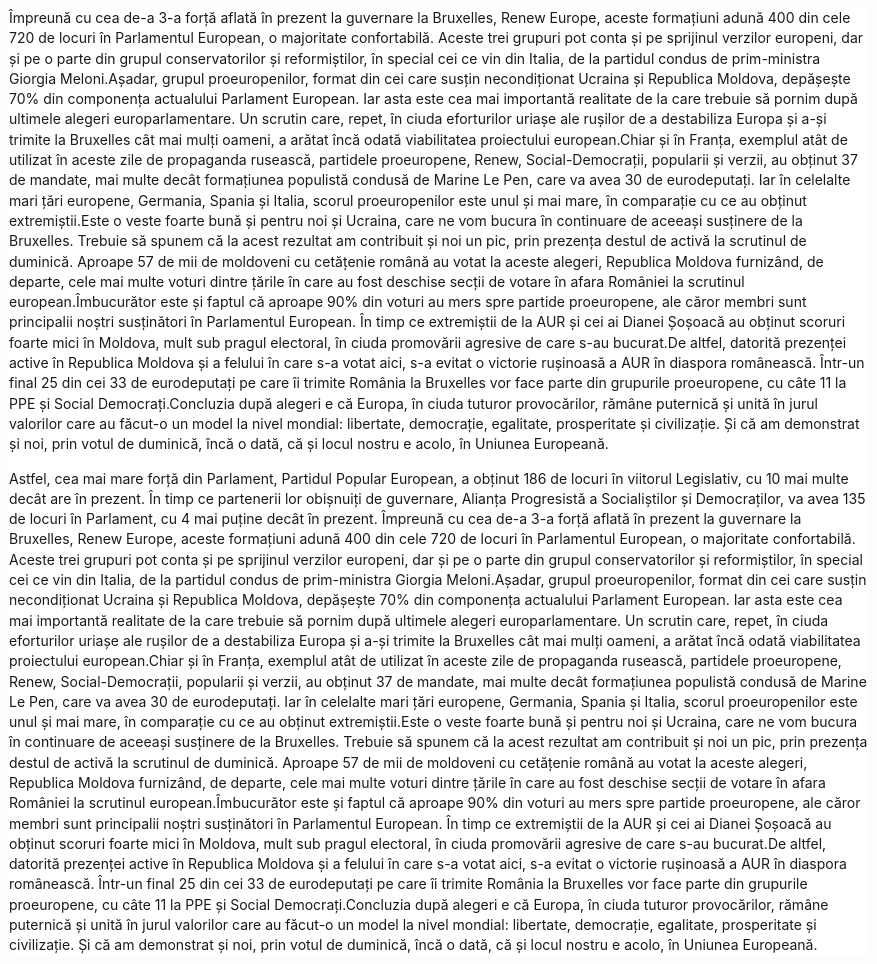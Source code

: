 Împreună cu cea de-a 3-a forță aflată în prezent la guvernare la Bruxelles, Renew Europe, aceste formațiuni adună 400 din cele 720 de locuri în Parlamentul European, o majoritate confortabilă.  Aceste trei grupuri pot conta și pe sprijinul verzilor europeni, dar și pe o parte din grupul conservatorilor și reformiștilor, în special cei ce vin din Italia, de la partidul condus de prim-ministra Giorgia Meloni.Așadar, grupul proeuropenilor, format din cei care susțin necondiționat Ucraina și Republica Moldova, depășește 70% din componența actualului Parlament European. Iar asta este cea mai importantă realitate de la care trebuie să pornim după ultimele alegeri europarlamentare. Un scrutin care, repet, în ciuda eforturilor uriașe ale rușilor de a destabiliza Europa și a-și trimite la Bruxelles cât mai mulți oameni, a arătat încă odată viabilitatea proiectului european.Chiar și în Franța, exemplul atât de utilizat în aceste zile de propaganda rusească, partidele proeuropene, Renew, Social-Democrații, popularii și verzii, au obținut 37 de mandate, mai multe decât formațiunea populistă condusă de Marine Le Pen, care va avea 30 de eurodeputați. Iar în celelalte mari țări europene, Germania, Spania și Italia, scorul proeuropenilor este unul și mai mare, în comparație cu ce au obținut extremiștii.Este o veste foarte bună și pentru noi și Ucraina, care ne vom bucura în continuare de aceeași susținere de la Bruxelles. Trebuie să spunem că la acest rezultat am contribuit și noi un pic, prin prezența destul de activă la scrutinul de duminică. Aproape 57 de mii de moldoveni cu cetățenie română au votat la aceste alegeri, Republica Moldova furnizând, de departe, cele mai multe voturi dintre țările în care au fost deschise secții de votare în afara României la scrutinul european.Îmbucurător este și faptul că aproape 90% din voturi au mers spre partide proeuropene, ale căror membri sunt principalii noștri susținători în Parlamentul European. În timp ce extremiștii de la AUR și cei ai Dianei Șoșoacă au obținut scoruri foarte mici în Moldova, mult sub pragul electoral, în ciuda promovării agresive de care s-au bucurat.De altfel, datorită prezenței active în Republica Moldova și a felului în care s-a votat aici, s-a evitat o victorie rușinoasă a AUR în diaspora românească. Într-un final 25 din cei 33 de eurodeputați pe care îi trimite România la Bruxelles vor face parte din grupurile proeuropene, cu câte 11 la PPE și Social Democrați.Concluzia după alegeri e că Europa, în ciuda tuturor provocărilor, rămâne puternică și unită în jurul valorilor care au făcut-o un model la nivel mondial: libertate, democrație, egalitate, prosperitate și civilizație. Și că am demonstrat și noi, prin votul de duminică, încă o dată, că și locul nostru e acolo, în Uniunea Europeană.

Astfel, cea mai mare forță din Parlament, Partidul Popular European, a obținut 186 de locuri în viitorul Legislativ, cu 10 mai multe decât are în prezent. În timp ce partenerii lor obișnuiți de guvernare, Alianța Progresistă a Socialiștilor și Democraților, va avea 135 de locuri în Parlament, cu 4 mai puține decât în prezent.
Împreună cu cea de-a 3-a forță aflată în prezent la guvernare la Bruxelles, Renew Europe, aceste formațiuni adună 400 din cele 720 de locuri în Parlamentul European, o majoritate confortabilă.  Aceste trei grupuri pot conta și pe sprijinul verzilor europeni, dar și pe o parte din grupul conservatorilor și reformiștilor, în special cei ce vin din Italia, de la partidul condus de prim-ministra Giorgia Meloni.Așadar, grupul proeuropenilor, format din cei care susțin necondiționat Ucraina și Republica Moldova, depășește 70% din componența actualului Parlament European. Iar asta este cea mai importantă realitate de la care trebuie să pornim după ultimele alegeri europarlamentare. Un scrutin care, repet, în ciuda eforturilor uriașe ale rușilor de a destabiliza Europa și a-și trimite la Bruxelles cât mai mulți oameni, a arătat încă odată viabilitatea proiectului european.Chiar și în Franța, exemplul atât de utilizat în aceste zile de propaganda rusească, partidele proeuropene, Renew, Social-Democrații, popularii și verzii, au obținut 37 de mandate, mai multe decât formațiunea populistă condusă de Marine Le Pen, care va avea 30 de eurodeputați. Iar în celelalte mari țări europene, Germania, Spania și Italia, scorul proeuropenilor este unul și mai mare, în comparație cu ce au obținut extremiștii.Este o veste foarte bună și pentru noi și Ucraina, care ne vom bucura în continuare de aceeași susținere de la Bruxelles. Trebuie să spunem că la acest rezultat am contribuit și noi un pic, prin prezența destul de activă la scrutinul de duminică. Aproape 57 de mii de moldoveni cu cetățenie română au votat la aceste alegeri, Republica Moldova furnizând, de departe, cele mai multe voturi dintre țările în care au fost deschise secții de votare în afara României la scrutinul european.Îmbucurător este și faptul că aproape 90% din voturi au mers spre partide proeuropene, ale căror membri sunt principalii noștri susținători în Parlamentul European. În timp ce extremiștii de la AUR și cei ai Dianei Șoșoacă au obținut scoruri foarte mici în Moldova, mult sub pragul electoral, în ciuda promovării agresive de care s-au bucurat.De altfel, datorită prezenței active în Republica Moldova și a felului în care s-a votat aici, s-a evitat o victorie rușinoasă a AUR în diaspora românească. Într-un final 25 din cei 33 de eurodeputați pe care îi trimite România la Bruxelles vor face parte din grupurile proeuropene, cu câte 11 la PPE și Social Democrați.Concluzia după alegeri e că Europa, în ciuda tuturor provocărilor, rămâne puternică și unită în jurul valorilor care au făcut-o un model la nivel mondial: libertate, democrație, egalitate, prosperitate și civilizație. Și că am demonstrat și noi, prin votul de duminică, încă o dată, că și locul nostru e acolo, în Uniunea Europeană.
